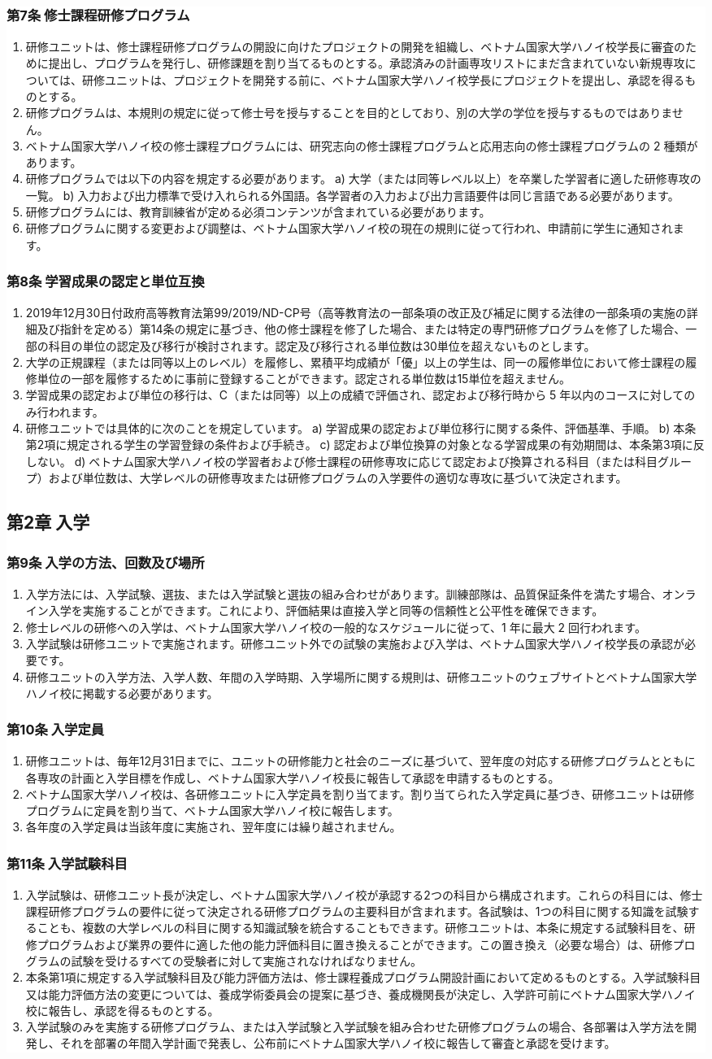### 第7条 修士課程研修プログラム

1.  研修ユニットは、修士課程研修プログラムの開設に向けたプロジェクトの開発を組織し、ベトナム国家大学ハノイ校学長に審査のために提出し、プログラムを発行し、研修課題を割り当てるものとする。承認済みの計画専攻リストにまだ含まれていない新規専攻については、研修ユニットは、プロジェクトを開発する前に、ベトナム国家大学ハノイ校学長にプロジェクトを提出し、承認を得るものとする。
2.  研修プログラムは、本規則の規定に従って修士号を授与することを目的としており、別の大学の学位を授与するものではありません。
3.  ベトナム国家大学ハノイ校の修士課程プログラムには、研究志向の修士課程プログラムと応用志向の修士課程プログラムの
    2 種類があります。
4.  研修プログラムでは以下の内容を規定する必要があります。
    a)  大学（または同等レベル以上）を卒業した学習者に適した研修専攻の一覧。
    b)  入力および出力標準で受け入れられる外国語。各学習者の入力および出力言語要件は同じ言語である必要があります。
5.  研修プログラムには、教育訓練省が定める必須コンテンツが含まれている必要があります。
6.  研修プログラムに関する変更および調整は、ベトナム国家大学ハノイ校の現在の規則に従って行われ、申請前に学生に通知されます。

### 第8条 学習成果の認定と単位互換

1.  2019年12月30日付政府高等教育法第99/2019/ND-CP号（高等教育法の一部条項の改正及び補足に関する法律の一部条項の実施の詳細及び指針を定める）第14条の規定に基づき、他の修士課程を修了した場合、または特定の専門研修プログラムを修了した場合、一部の科目の単位の認定及び移行が検討されます。認定及び移行される単位数は30単位を超えないものとします。
2.  大学の正規課程（または同等以上のレベル）を履修し、累積平均成績が「優」以上の学生は、同一の履修単位において修士課程の履修単位の一部を履修するために事前に登録することができます。認定される単位数は15単位を超えません。
3.  学習成果の認定および単位の移行は、C（または同等）以上の成績で評価され、認定および移行時から
    5 年以内のコースに対してのみ行われます。
4.  研修ユニットでは具体的に次のことを規定しています。
    a)  学習成果の認定および単位移行に関する条件、評価基準、手順。
    b)  本条第2項に規定される学生の学習登録の条件および手続き。
    c)  認定および単位換算の対象となる学習成果の有効期間は、本条第3項に反しない。
    d)  ベトナム国家大学ハノイ校の学習者および修士課程の研修専攻に応じて認定および換算される科目（または科目グループ）および単位数は、大学レベルの研修専攻または研修プログラムの入学要件の適切な専攻に基づいて決定されます。

## 第2章 入学

### 第9条 入学の方法、回数及び場所

1.  入学方法には、入学試験、選抜、または入学試験と選抜の組み合わせがあります。訓練部隊は、品質保証条件を満たす場合、オンライン入学を実施することができます。これにより、評価結果は直接入学と同等の信頼性と公平性を確保できます。
2.  修士レベルの研修への入学は、ベトナム国家大学ハノイ校の一般的なスケジュールに従って、1
    年に最大 2 回行われます。
3.  入学試験は研修ユニットで実施されます。研修ユニット外での試験の実施および入学は、ベトナム国家大学ハノイ校学長の承認が必要です。
4.  研修ユニットの入学方法、入学人数、年間の入学時期、入学場所に関する規則は、研修ユニットのウェブサイトとベトナム国家大学ハノイ校に掲載する必要があります。

### 第10条 入学定員

1.  研修ユニットは、毎年12月31日までに、ユニットの研修能力と社会のニーズに基づいて、翌年度の対応する研修プログラムとともに各専攻の計画と入学目標を作成し、ベトナム国家大学ハノイ校長に報告して承認を申請するものとする。
2.  ベトナム国家大学ハノイ校は、各研修ユニットに入学定員を割り当てます。割り当てられた入学定員に基づき、研修ユニットは研修プログラムに定員を割り当て、ベトナム国家大学ハノイ校に報告します。
3.  各年度の入学定員は当該年度に実施され、翌年度には繰り越されません。

### 第11条 入学試験科目

1.  入学試験は、研修ユニット長が決定し、ベトナム国家大学ハノイ校が承認する2つの科目から構成されます。これらの科目には、修士課程研修プログラムの要件に従って決定される研修プログラムの主要科目が含まれます。各試験は、1つの科目に関する知識を試験することも、複数の大学レベルの科目に関する知識試験を統合することもできます。研修ユニットは、本条に規定する試験科目を、研修プログラムおよび業界の要件に適した他の能力評価科目に置き換えることができます。この置き換え（必要な場合）は、研修プログラムの試験を受けるすべての受験者に対して実施されなければなりません。
2.  本条第1項に規定する入学試験科目及び能力評価方法は、修士課程養成プログラム開設計画において定めるものとする。入学試験科目又は能力評価方法の変更については、養成学術委員会の提案に基づき、養成機関長が決定し、入学許可前にベトナム国家大学ハノイ校に報告し、承認を得るものとする。
3.  入学試験のみを実施する研修プログラム、または入学試験と入学試験を組み合わせた研修プログラムの場合、各部署は入学方法を開発し、それを部署の年間入学計画で発表し、公布前にベトナム国家大学ハノイ校に報告して審査と承認を受けます。
